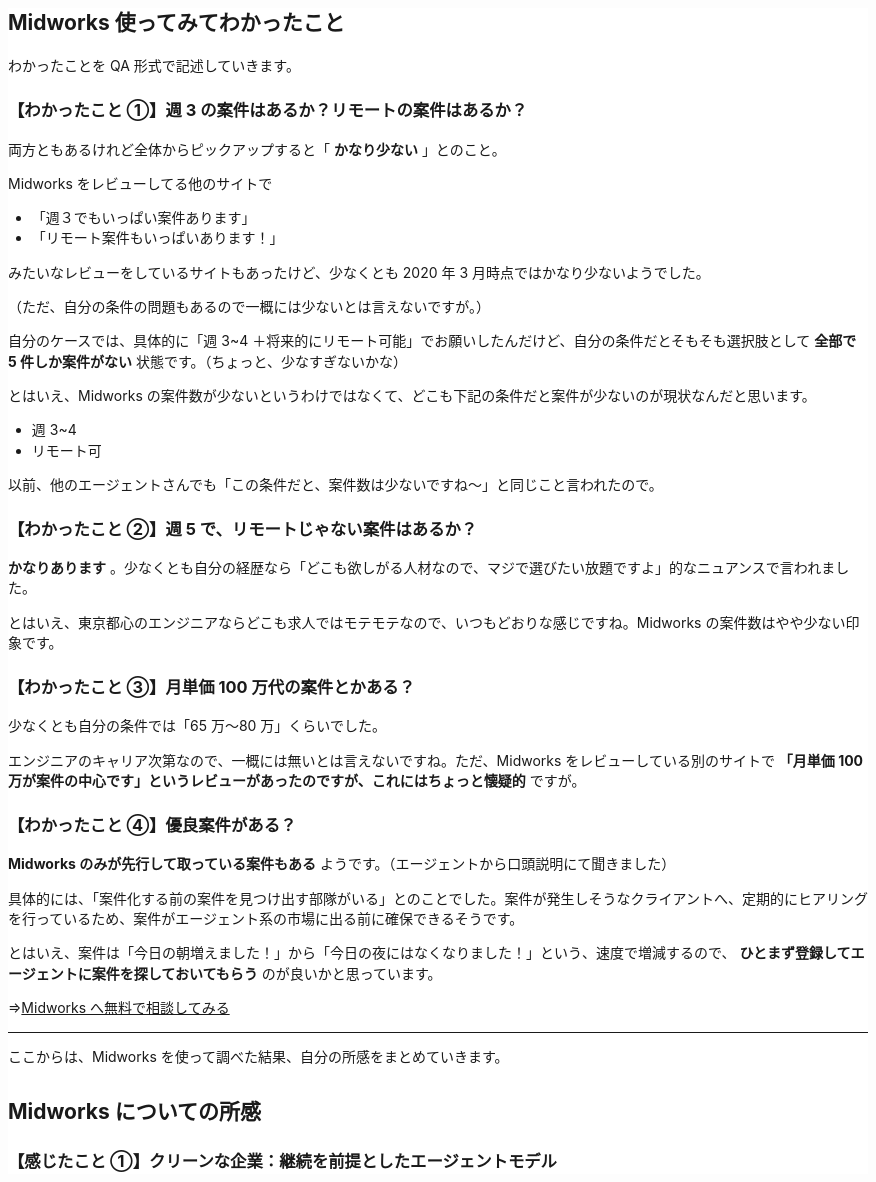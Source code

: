 ## Midworks 使ってみてわかったこと

わかったことを QA 形式で記述していきます。

### 【わかったこと ①】週 3 の案件はあるか？リモートの案件はあるか？

両方ともあるけれど全体からピックアップすると「 **かなり少ない** 」とのこと。

Midworks をレビューしてる他のサイトで

- 「週３でもいっぱい案件あります」
- 「リモート案件もいっぱいあります！」

みたいなレビューをしているサイトもあったけど、少なくとも 2020 年 3 月時点ではかなり少ないようでした。

（ただ、自分の条件の問題もあるので一概には少ないとは言えないですが。）

自分のケースでは、具体的に「週 3~4 ＋将来的にリモート可能」でお願いしたんだけど、自分の条件だとそもそも選択肢として **全部で 5 件しか案件がない** 状態です。（ちょっと、少なすぎないかな）

とはいえ、Midworks の案件数が少ないというわけではなくて、どこも下記の条件だと案件が少ないのが現状なんだと思います。

- 週 3~4
- リモート可

以前、他のエージェントさんでも「この条件だと、案件数は少ないですね〜」と同じこと言われたので。

### 【わかったこと ②】週 5 で、リモートじゃない案件はあるか？

**かなりあります** 。少なくとも自分の経歴なら「どこも欲しがる人材なので、マジで選びたい放題ですよ」的なニュアンスで言われました。

とはいえ、東京都心のエンジニアならどこも求人ではモテモテなので、いつもどおりな感じですね。Midworks の案件数はやや少ない印象です。

### 【わかったこと ③】月単価 100 万代の案件とかある？

少なくとも自分の条件では「65 万〜80 万」くらいでした。

エンジニアのキャリア次第なので、一概には無いとは言えないですね。ただ、Midworks をレビューしている別のサイトで **「月単価 100 万が案件の中心です」というレビューがあったのですが、これにはちょっと懐疑的** ですが。

### 【わかったこと ④】優良案件がある？

**Midworks のみが先行して取っている案件もある** ようです。（エージェントから口頭説明にて聞きました）

具体的には、「案件化する前の案件を見つけ出す部隊がいる」とのことでした。案件が発生しそうなクライアントへ、定期的にヒアリングを行っているため、案件がエージェント系の市場に出る前に確保できるそうです。

とはいえ、案件は「今日の朝増えました！」から「今日の夜にはなくなりました！」という、速度で増減するので、 **ひとまず登録してエージェントに案件を探しておいてもらう** のが良いかと思っています。

⇒<a href="//af.moshimo.com/af/c/click?a_id=1575735&p_id=1159&pc_id=1748&pl_id=17895&guid=ON" rel="nofollow" referrerpolicy="no-referrer-when-downgrade">Midworks へ無料で相談してみる</a><img src="//i.moshimo.com/af/i/impression?a_id=1575735&p_id=1159&pc_id=1748&pl_id=17895" width="1" height="1" style="border:none;">

---

ここからは、Midworks を使って調べた結果、自分の所感をまとめていきます。

## Midworks についての所感

### 【感じたこと ①】クリーンな企業：継続を前提としたエージェントモデル
